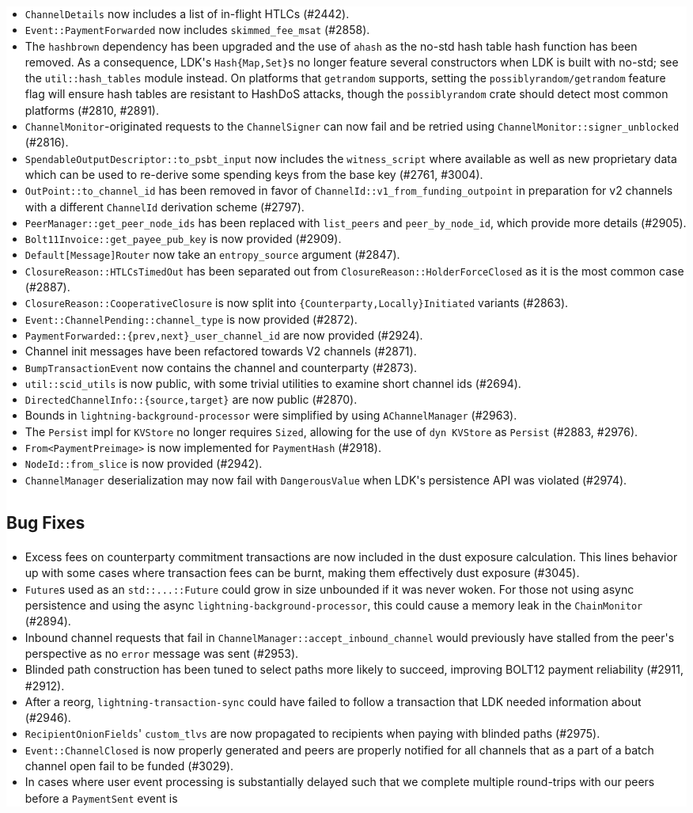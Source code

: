  * `ChannelDetails` now includes a list of in-flight HTLCs (#2442).
 * `Event::PaymentForwarded` now includes `skimmed_fee_msat` (#2858).
 * The `hashbrown` dependency has been upgraded and the use of `ahash` as the
   no-std hash table hash function has been removed. As a consequence, LDK's
   `Hash{Map,Set}`s no longer feature several constructors when LDK is built
   with no-std; see the `util::hash_tables` module instead. On platforms that
   `getrandom` supports, setting the `possiblyrandom/getrandom` feature flag
   will ensure hash tables are resistant to HashDoS attacks, though the
   `possiblyrandom` crate should detect most common platforms (#2810, #2891).
 * `ChannelMonitor`-originated requests to the `ChannelSigner` can now fail and
   be retried using `ChannelMonitor::signer_unblocked` (#2816).
 * `SpendableOutputDescriptor::to_psbt_input` now includes the `witness_script`
   where available as well as new proprietary data which can be used to
   re-derive some spending keys from the base key (#2761, #3004).
 * `OutPoint::to_channel_id` has been removed in favor of
   `ChannelId::v1_from_funding_outpoint` in preparation for v2 channels with a
   different `ChannelId` derivation scheme (#2797).
 * `PeerManager::get_peer_node_ids` has been replaced with `list_peers` and
   `peer_by_node_id`, which provide more details (#2905).
 * `Bolt11Invoice::get_payee_pub_key` is now provided (#2909).
 * `Default[Message]Router` now take an `entropy_source` argument (#2847).
 * `ClosureReason::HTLCsTimedOut` has been separated out from
   `ClosureReason::HolderForceClosed` as it is the most common case (#2887).
 * `ClosureReason::CooperativeClosure` is now split into
   `{Counterparty,Locally}Initiated` variants (#2863).
 * `Event::ChannelPending::channel_type` is now provided (#2872).
 * `PaymentForwarded::{prev,next}_user_channel_id` are now provided (#2924).
 * Channel init messages have been refactored towards V2 channels (#2871).
 * `BumpTransactionEvent` now contains the channel and counterparty (#2873).
 * `util::scid_utils` is now public, with some trivial utilities to examine
   short channel ids (#2694).
 * `DirectedChannelInfo::{source,target}` are now public (#2870).
 * Bounds in `lightning-background-processor` were simplified by using
   `AChannelManager` (#2963).
 * The `Persist` impl for `KVStore` no longer requires `Sized`, allowing for
   the use of `dyn KVStore` as `Persist` (#2883, #2976).
 * `From<PaymentPreimage>` is now implemented for `PaymentHash` (#2918).
 * `NodeId::from_slice` is now provided (#2942).
 * `ChannelManager` deserialization may now fail with `DangerousValue` when
    LDK's persistence API was violated (#2974).

## Bug Fixes
 * Excess fees on counterparty commitment transactions are now included in the
   dust exposure calculation. This lines behavior up with some cases where
   transaction fees can be burnt, making them effectively dust exposure (#3045).
 * `Future`s used as an `std::...::Future` could grow in size unbounded if it
   was never woken. For those not using async persistence and using the async
   `lightning-background-processor`, this could cause a memory leak in the
   `ChainMonitor` (#2894).
 * Inbound channel requests that fail in
   `ChannelManager::accept_inbound_channel` would previously have stalled from
   the peer's perspective as no `error` message was sent (#2953).
 * Blinded path construction has been tuned to select paths more likely to
   succeed, improving BOLT12 payment reliability (#2911, #2912).
 * After a reorg, `lightning-transaction-sync` could have failed to follow a
   transaction that LDK needed information about (#2946).
 * `RecipientOnionFields`' `custom_tlvs` are now propagated to recipients when
   paying with blinded paths (#2975).
 * `Event::ChannelClosed` is now properly generated and peers are properly
   notified for all channels that as a part of a batch channel open fail to be
   funded (#3029).
 * In cases where user event processing is substantially delayed such that we
   complete multiple round-trips with our peers before a `PaymentSent` event is